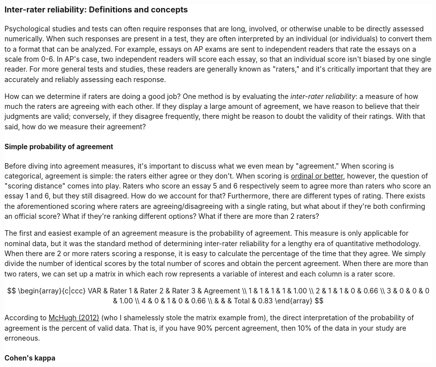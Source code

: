 ### Inter-rater reliability: Definitions and concepts

Psychological studies and tests can often require responses that are long, involved, or otherwise unable to be directly assessed numerically. When such responses are present in a test, they are often interpreted by an individual (or individuals) to convert them to a format that can be analyzed. For example, essays on AP exams are sent to independent readers that rate the essays on a scale from 0-6. In AP's case, two independent readers will score each essay, so that an individual score isn't biased by one single reader. For more general tests and studies, these readers are generally known as "raters," and it's critically important that they are accurately and reliably assessing each response.

How can we determine if raters are doing a good job? One method is by evaluating the *inter-rater reliability*: a measure of how much the raters are agreeing with each other. If they display a large amount of agreement, we have reason to believe that their judgments are valid; conversely, if they disagree frequently, there might be reason to doubt the validity of their ratings. With that said, how do we measure their agreement?

#### Simple probability of agreement

Before diving into agreement measures, it's important to discuss what we even mean by "agreement." When scoring is categorical, agreement is simple: the raters either agree or they don't. When scoring is [ordinal or better](https://en.wikipedia.org/wiki/Ordinal_data), however, the question of "scoring distance" comes into play. Raters who score an essay 5 and 6 respectively seem to agree more than raters who score an essay 1 and 6, but they still disagreed. How do we account for that? Furthermore, there are different types of rating. There exists the aforementioned scoring where raters are agreeing/disagreeing with a single rating, but what about if they're both confirming an official score? What if they're ranking different options? What if there are more than 2 raters?

The first and easiest example of an agreement measure is the probability of agreement. This measure is only applicable for nominal data, but it was the standard method of determining inter-rater reliability for a lengthy era of quantitative methodology. When there are 2 or more raters scoring a response, it is easy to calculate the percentage of the time that they agree. We simply divide the number of identical scores by the total number of scores and obtain the percent agreement. When there are more than two raters, we can set up a matrix in which each row represents a variable of interest and each column is a rater score.

$$
\begin{array}{c|ccc}
  VAR & Rater 1 & Rater 2 & Rater 3 & Agreement \\
  1 & 1 & 1 & 1 & 1.00 \\
  2 & 1 & 1 & 0 & 0.66 \\
  3 & 0 & 0 & 0 & 1.00 \\
  4 & 0 & 1 & 0 & 0.66 \\
  & & & Total & 0.83
\end{array}
$$

According to [McHugh (2012)](https://pmc.ncbi.nlm.nih.gov/articles/PMC3900052/) (who I shamelessly stole the matrix example from), the direct interpretation of the probability of agreement is the percent of valid data. That is, if you have 90% percent agreement, then 10% of the data in your study are erroneous.

#### Cohen's kappa
